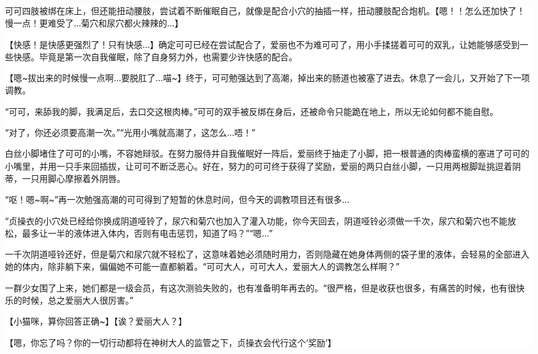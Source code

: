 可可四肢被绑在床上，但还能扭动腰肢，尝试着不断催眠自己，就像是配合小穴的抽插一样，扭动腰肢配合炮机。【嗯！！怎么还加快了！慢一点！更难受了…菊穴和尿穴都火辣辣的…】

【快感！是快感更强烈了！只有快感…】确定可可已经在尝试配合了，爱丽也不为难可可了，用小手揉搓着可可的双乳，让她能够感受到一些快感。毕竟是第一次自我催眠，除了自身努力外，也需要少许快感的配合。

【嗯~拔出来的时候慢一点啊…要脱肛了…喵~】终于，可可勉强达到了高潮，掉出来的肠道也被塞了进去。休息了一会儿，又开始了下一项调教。

“可可，来舔我的脚，我满足后，去口交这根肉棒。”可可的双手被反绑在身后，还被命令只能跪在地上，所以无论如何都不能自慰。

“对了，你还必须要高潮一次。”“光用小嘴就高潮了，这怎么…唔！”

白丝小脚堵住了可可的小嘴，不容她辩驳。在努力服侍并自我催眠好一阵后，爱丽终于抽走了小脚，把一根普通的肉棒蛮横的塞进了可可的小嘴里，并用一只手来回插拔，让可可不断泛恶心。好在，努力的可可终于获得了奖励，爱丽的两只白丝小脚，一只用两根脚趾挑逗着阴蒂，一只用脚心摩擦着外阴唇。

“呕！嗯~啊~”再一次勉强高潮的可可得到了短暂的休息时间，但今天的调教项目还有很多…

“贞操衣的小穴处已经给你换成阴道哑铃了，尿穴和菊穴也加入了灌入功能，你今天回去，阴道哑铃必须做一千次，尿穴和菊穴也不能放松，最多让一半的液体进入体内，否则有电击惩罚，知道了吗？”“嗯…”

一千次阴道哑铃还好，但是菊穴和尿穴就不轻松了，这意味着她必须随时用力，否则隐藏在她身体两侧的袋子里的液体，会轻易的全部进入她的体内，除非躺下来，偏偏她不可能一直都躺着。“可可大人，可可大人，爱丽大人的调教怎么样啊？”

一群少女围了上来，她们都是一级会员，有这次测验失败的，也有准备明年再去的。“很严格，但是收获也很多，有痛苦的时候，也有很快乐的时候，总之爱丽大人很厉害。”

【小猫咪，算你回答正确~】【诶？爱丽大人？】

【嗯，你忘了吗？你的一切行动都将在神树大人的监管之下，贞操衣会代行这个‘奖励’】